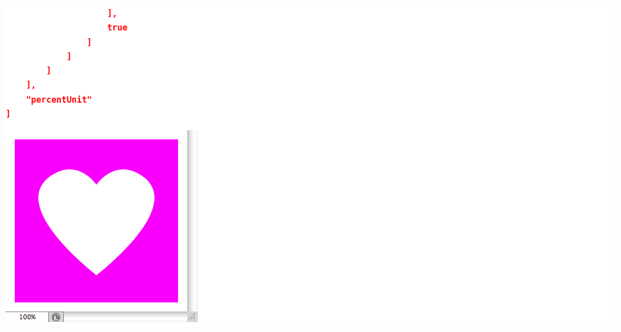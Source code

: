 ```json
                    ],
                    true
                ]
            ]
        ]
    ],
    "percentUnit"
]
```

![Heart in square](images/Heart.png)


